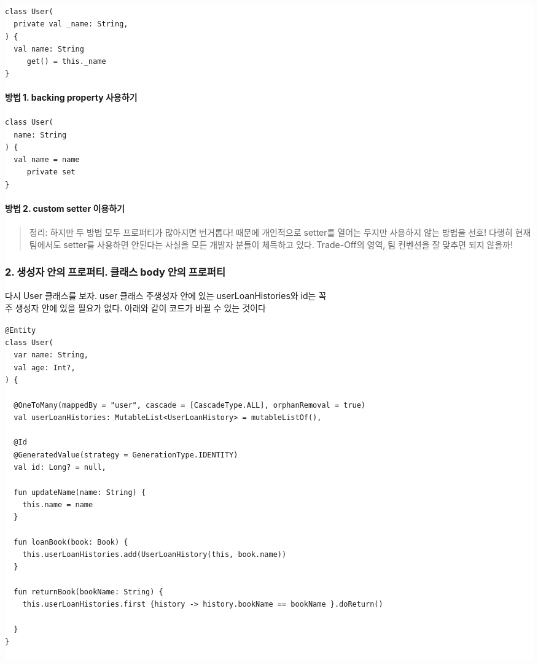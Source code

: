 ```
class User(
  private val _name: String,
) {
  val name: String
     get() = this._name
}       
```
#### 방법 1. backing property 사용하기 

```
class User(
  name: String
) {
  val name = name
     private set 
}       
```
#### 방법 2. custom setter 이용하기  

> 정리: 하지만 두 방법 모두 프로퍼티가 많아지면 번거롭다!
> 때문에 개인적으로 setter를 열어는 두지만 사용하지 않는 방법을 선호!
> 다행히 현재 팀에서도 setter를 사용하면 안된다는 사실을 모든 개발자 분들이 체득하고 있다.
> Trade-Off의 영역, 팀 컨벤션을 잘 맞추면 되지 않을까!


### 2. 생성자 안의 프로퍼티. 클래스 body 안의 프로퍼티

다시 User 클래스를 보자. user 클래스 주생성자 안에 있는 userLoanHistories와 id는 꼭  
주 생성자 안에 있을 필요가 없다. 아래와 같이 코드가 바뀔 수 있는 것이다


```
@Entity 
class User( 
  var name: String, 
  val age: Int?, 
) { 

  @OneToMany(mappedBy = "user", cascade = [CascadeType.ALL], orphanRemoval = true) 
  val userLoanHistories: MutableList<UserLoanHistory> = mutableListOf(),
  
  @Id 
  @GeneratedValue(strategy = GenerationType.IDENTITY) 
  val id: Long? = null, 
  
  fun updateName(name: String) { 
    this.name = name 
  } 
   
  fun loanBook(book: Book) { 
    this.userLoanHistories.add(UserLoanHistory(this, book.name)) 
  } 
  
  fun returnBook(bookName: String) { 
    this.userLoanHistories.first {history -> history.bookName == bookName }.doReturn() 
   
  } 
}
  
```
